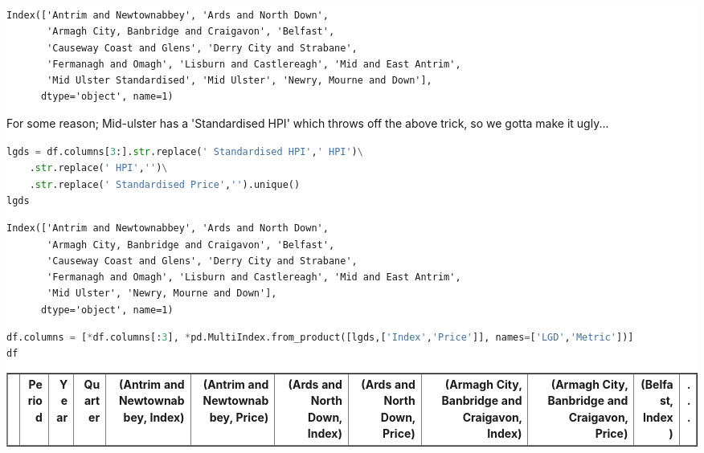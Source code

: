 


    Index(['Antrim and Newtownabbey', 'Ards and North Down',
           'Armagh City, Banbridge and Craigavon', 'Belfast',
           'Causeway Coast and Glens', 'Derry City and Strabane',
           'Fermanagh and Omagh', 'Lisburn and Castlereagh', 'Mid and East Antrim',
           'Mid Ulster Standardised', 'Mid Ulster', 'Newry, Mourne and Down'],
          dtype='object', name=1)



For some reason; Mid-ulster has a 'Standardised HPI' which throws off the above trick, so we gotta make it ugly...


```python
lgds = df.columns[3:].str.replace(' Standardised HPI',' HPI')\
    .str.replace(' HPI','')\
    .str.replace(' Standardised Price','').unique()
lgds
```




    Index(['Antrim and Newtownabbey', 'Ards and North Down',
           'Armagh City, Banbridge and Craigavon', 'Belfast',
           'Causeway Coast and Glens', 'Derry City and Strabane',
           'Fermanagh and Omagh', 'Lisburn and Castlereagh', 'Mid and East Antrim',
           'Mid Ulster', 'Newry, Mourne and Down'],
          dtype='object', name=1)




```python
df.columns = [*df.columns[:3], *pd.MultiIndex.from_product([lgds,['Index','Price']], names=['LGD','Metric'])]
df
```




<div>
<style scoped>
    .dataframe tbody tr th:only-of-type {
        vertical-align: middle;
    }

    .dataframe tbody tr th {
        vertical-align: top;
    }

    .dataframe thead th {
        text-align: right;
    }
</style>
<table border="1" class="dataframe">
  <thead>
    <tr style="text-align: right;">
      <th></th>
      <th>Period</th>
      <th>Year</th>
      <th>Quarter</th>
      <th>(Antrim and Newtownabbey, Index)</th>
      <th>(Antrim and Newtownabbey, Price)</th>
      <th>(Ards and North Down, Index)</th>
      <th>(Ards and North Down, Price)</th>
      <th>(Armagh City, Banbridge and Craigavon, Index)</th>
      <th>(Armagh City, Banbridge and Craigavon, Price)</th>
      <th>(Belfast, Index)</th>
      <th>...</th>